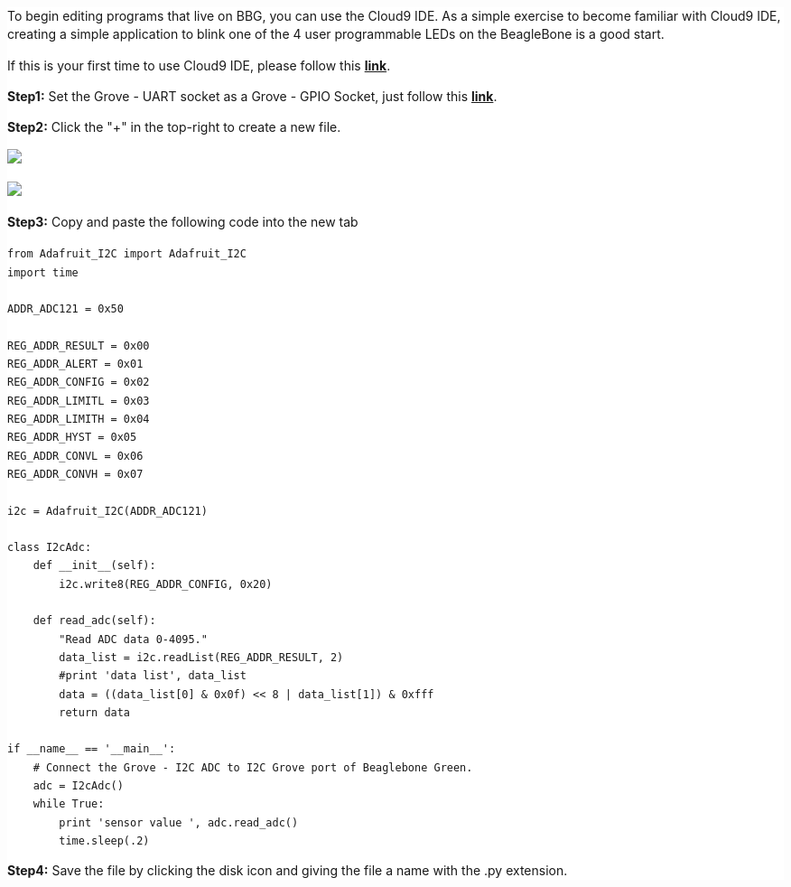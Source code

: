 To begin editing programs that live on BBG, you can use the Cloud9 IDE.
As a simple exercise to become familiar with Cloud9 IDE, creating a simple application to blink one of the 4 user programmable LEDs on the BeagleBone is a good start.

If this is your first time to use Cloud9 IDE, please follow this [**link**](/BeagleBone_Green).

**Step1:** Set the Grove - UART socket as a Grove - GPIO Socket, just follow this [**link**](http://www.seeedstudio.com/recipe/362-how-to-use-the-grove-uart-port-as-a-gpio-on-bbg.html).

**Step2:** Click the "+" in the top-right to create a new file.

![](https://raw.githubusercontent.com/SeeedDocument/Grove-I2C_ADC/master/img/C9-create-tab.png)

![](https://raw.githubusercontent.com/SeeedDocument/Grove-I2C_ADC/master/img/C9_newfile.jpg)

**Step3:** Copy and paste the following code into the new tab

```
from Adafruit_I2C import Adafruit_I2C
import time
 
ADDR_ADC121 = 0x50
 
REG_ADDR_RESULT = 0x00
REG_ADDR_ALERT = 0x01
REG_ADDR_CONFIG = 0x02
REG_ADDR_LIMITL = 0x03
REG_ADDR_LIMITH = 0x04
REG_ADDR_HYST = 0x05
REG_ADDR_CONVL = 0x06
REG_ADDR_CONVH = 0x07
 
i2c = Adafruit_I2C(ADDR_ADC121)           
 
class I2cAdc:
    def __init__(self):
        i2c.write8(REG_ADDR_CONFIG, 0x20)
 
    def read_adc(self):
        "Read ADC data 0-4095."
        data_list = i2c.readList(REG_ADDR_RESULT, 2)
        #print 'data list', data_list
        data = ((data_list[0] & 0x0f) << 8 | data_list[1]) & 0xfff
        return data
 
if __name__ == '__main__':
    # Connect the Grove - I2C ADC to I2C Grove port of Beaglebone Green.
    adc = I2cAdc()
    while True:
        print 'sensor value ', adc.read_adc()
        time.sleep(.2)
```

**Step4:** Save the file by clicking the disk icon and giving the file a name with the .py extension.
